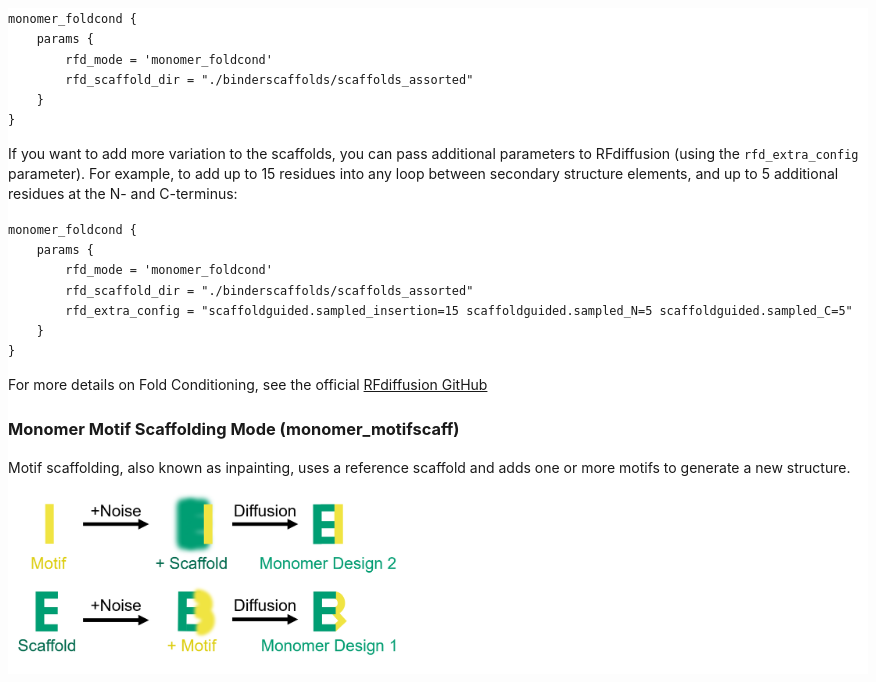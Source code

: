 ```
monomer_foldcond {
    params {
        rfd_mode = 'monomer_foldcond'
        rfd_scaffold_dir = "./binderscaffolds/scaffolds_assorted"
    }
}
```

If you want to add more variation to the scaffolds, you can pass additional parameters to RFdiffusion (using the `rfd_extra_config` parameter). For example, to add up to 15 residues into any loop between secondary structure elements, and up to 5 additional residues at the N- and C-terminus:

```
monomer_foldcond {
    params {
        rfd_mode = 'monomer_foldcond'
        rfd_scaffold_dir = "./binderscaffolds/scaffolds_assorted"
        rfd_extra_config = "scaffoldguided.sampled_insertion=15 scaffoldguided.sampled_N=5 scaffoldguided.sampled_C=5"
    }
}
```

For more details on Fold Conditioning, see the official [RFdiffusion GitHub](https://github.com/RosettaCommons/RFdiffusion?tab=readme-ov-file#fold-conditioning)

### Monomer Motif Scaffolding Mode (monomer_motifscaff) <a name="mode-monomermotifscaff"></a>

Motif scaffolding, also known as inpainting, uses a reference scaffold and adds one or more motifs to generate a new structure.

<img src="../img/monomer_motifscaff.png" width="400">
